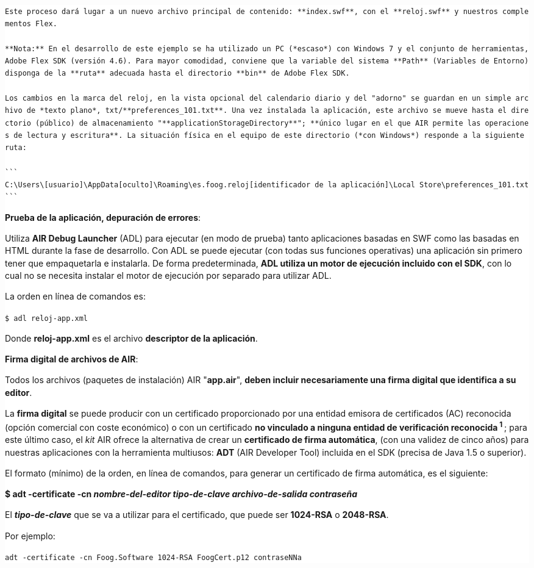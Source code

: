 	Este proceso dará lugar a un nuevo archivo principal de contenido: **index.swf**, con el **reloj.swf** y nuestros complementos Flex.

	**Nota:** En el desarrollo de este ejemplo se ha utilizado un PC (*escaso*) con Windows 7 y el conjunto de herramientas, Adobe Flex SDK (versión 4.6). Para mayor comodidad, conviene que la variable del sistema **Path** (Variables de Entorno) disponga de la **ruta** adecuada hasta el directorio **bin** de Adobe Flex SDK.
	
	Los cambios en la marca del reloj, en la vista opcional del calendario diario y del "adorno" se guardan en un simple archivo de *texto plano*, txt/**preferences_101.txt**. Una vez instalada la aplicación, este archivo se mueve hasta el directorio (público) de almacenamiento "**applicationStorageDirectory**"; **único lugar en el que AIR permite las operaciones de lectura y escritura**. La situación física en el equipo de este directorio (*con Windows*) responde a la siguiente ruta:

	```
	C:\Users\[usuario]\AppData[oculto]\Roaming\es.foog.reloj[identificador de la aplicación]\Local Store\preferences_101.txt
	```

**Prueba de la aplicación, depuración de errores**:

Utiliza **AIR Debug Launcher** (ADL) para ejecutar (en modo de prueba) tanto aplicaciones basadas en SWF como las basadas en HTML durante la fase de desarrollo. Con ADL se puede ejecutar (con todas sus funciones operativas) una aplicación sin primero tener que empaquetarla e instalarla. De forma predeterminada, **ADL utiliza un motor de ejecución incluido con el SDK**, con lo cual no se necesita instalar el motor de ejecución por separado para utilizar ADL.

La orden en línea de comandos es:

```
$ adl reloj-app.xml
```

Donde **reloj-app.xml** es el archivo **descriptor de la aplicación**.

**Firma digital de archivos de AIR**:

Todos los archivos (paquetes de instalación) AIR "**app.air**", **deben incluir necesariamente una firma digital que identifica a su editor**.

La **firma digital** se puede producir con un certificado proporcionado por una entidad emisora de certificados (AC) reconocida (opción comercial con coste económico) o con un certificado **no vinculado a ninguna entidad de verificación reconocida<sup> 1 </sup>**; para este último caso, el *kit* AIR ofrece la alternativa de crear un **certificado de firma automática**, (con una validez de cinco años) para nuestras aplicaciones con la herramienta multiusos: **ADT** (AIR Developer Tool) incluida en el SDK (precisa de Java 1.5 o superior).

El formato (mínimo) de la orden, en línea de comandos, para generar un certificado de firma automática, es el siguiente: 

**$ adt -certificate -cn *nombre-del-editor* *tipo-de-clave* *archivo-de-salida* *contraseña***

El ***tipo-de-clave*** que se va a utilizar para el certificado, que puede ser **1024-RSA** o **2048-RSA**.

Por ejemplo:

```
adt -certificate -cn Foog.Software 1024-RSA FoogCert.p12 contraseNNa
```
